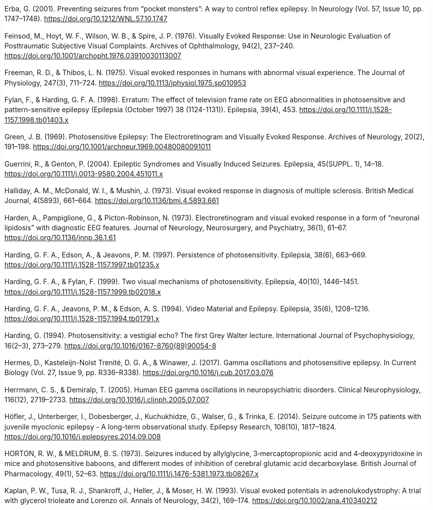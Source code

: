 Erba, G. (2001). Preventing seizures from “pocket monsters”: A way to control reflex epilepsy. In Neurology (Vol. 57, Issue 10, pp. 1747–1748). https://doi.org/10.1212/WNL.57.10.1747

Feinsod, M., Hoyt, W. F., Wilson, W. B., & Spire, J. P. (1976). Visually Evoked Response: Use in Neurologic Evaluation of Posttraumatic Subjective Visual Complaints. Archives of Ophthalmology, 94(2), 237–240. https://doi.org/10.1001/archopht.1976.03910030113007

Freeman, R. D., & Thibos, L. N. (1975). Visual evoked responses in humans with abnormal visual experience. The Journal of Physiology, 247(3), 711–724. https://doi.org/10.1113/jphysiol.1975.sp010953

Fylan, F., & Harding, G. F. A. (1998). Erratum: The effect of television frame rate on EEG abnormalities in photosensitive and pattern-sensitive epilepsy (Epilepsia (October 1997) 38 (1124-1131)). Epilepsia, 39(4), 453. https://doi.org/10.1111/j.1528-1157.1998.tb01403.x

Green, J. B. (1969). Photosensitive Epilepsy: The Electroretinogram and Visually Evoked Response. Archives of Neurology, 20(2), 191–198. https://doi.org/10.1001/archneur.1969.00480080091011

Guerrini, R., & Genton, P. (2004). Epileptic Syndromes and Visually Induced Seizures. Epilepsia, 45(SUPPL. 1), 14–18. https://doi.org/10.1111/j.0013-9580.2004.451011.x

Halliday, A. M., McDonald, W. I., & Mushin, J. (1973). Visual evoked response in diagnosis of multiple sclerosis. British Medical Journal, 4(5893), 661–664. https://doi.org/10.1136/bmj.4.5893.661

Harden, A., Pampiglione, G., & Picton-Robinson, N. (1973). Electroretinogram and visual evoked response in a form of “neuronal lipidosis” with diagnostic EEG features. Journal of Neurology, Neurosurgery, and Psychiatry, 36(1), 61–67. https://doi.org/10.1136/jnnp.36.1.61

Harding, G. F. A., Edson, A., & Jeavons, P. M. (1997). Persistence of photosensitivity. Epilepsia, 38(6), 663–669. https://doi.org/10.1111/j.1528-1157.1997.tb01235.x

Harding, G. F. A., & Fylan, F. (1999). Two visual mechanisms of photosensitivity. Epilepsia, 40(10), 1446–1451. https://doi.org/10.1111/j.1528-1157.1999.tb02018.x

Harding, G. F. A., Jeavons, P. M., & Edson, A. S. (1994). Video Material and Epilepsy. Epilepsia, 35(6), 1208–1216. https://doi.org/10.1111/j.1528-1157.1994.tb01791.x

Harding, G. (1994). Photosensitivity: a vestigial echo? The first Grey Walter lecture. International Journal of Psychophysiology, 16(2–3), 273–279. https://doi.org/10.1016/0167-8760(89)90054-8

Hermes, D., Kasteleijn-Nolst Trenité, D. G. A., & Winawer, J. (2017). Gamma oscillations and photosensitive epilepsy. In Current Biology (Vol. 27, Issue 9, pp. R336–R338). https://doi.org/10.1016/j.cub.2017.03.076

Herrmann, C. S., & Demiralp, T. (2005). Human EEG gamma oscillations in neuropsychiatric disorders. Clinical Neurophysiology, 116(12), 2719–2733. https://doi.org/10.1016/j.clinph.2005.07.007

Höfler, J., Unterberger, I., Dobesberger, J., Kuchukhidze, G., Walser, G., & Trinka, E. (2014). Seizure outcome in 175 patients with juvenile myoclonic epilepsy - A long-term observational study. Epilepsy Research, 108(10), 1817–1824. https://doi.org/10.1016/j.eplepsyres.2014.09.008

HORTON, R. W., & MELDRUM, B. S. (1973). Seizures induced by allylglycine, 3‐mercaptopropionic acid and 4‐deoxypyridoxine in mice and photosensitive baboons, and different modes of inhibition of cerebral glutamic acid decarboxylase. British Journal of Pharmacology, 49(1), 52–63. https://doi.org/10.1111/j.1476-5381.1973.tb08267.x

Kaplan, P. W., Tusa, R. J., Shankroff, J., Heller, J., & Moser, H. W. (1993). Visual evoked potentials in adrenolukodystrophy: A trial with glycerol trioleate and Lorenzo oil. Annals of Neurology, 34(2), 169–174. https://doi.org/10.1002/ana.410340212
